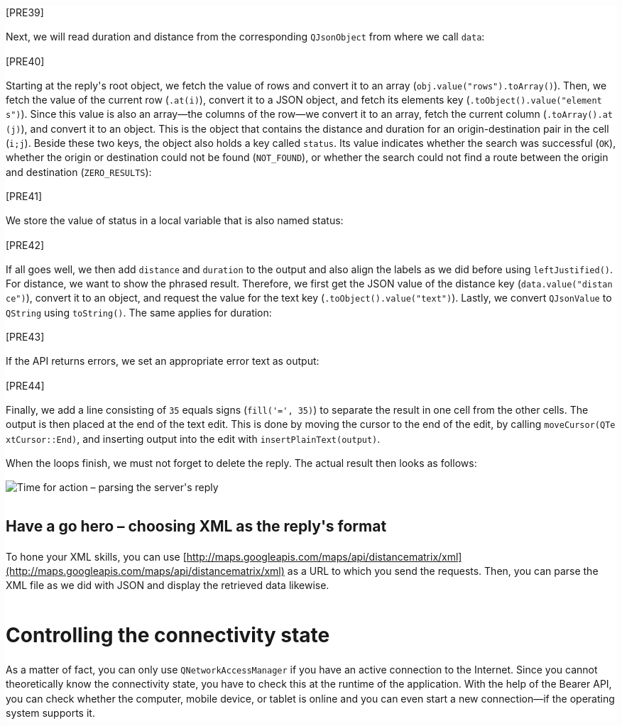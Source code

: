 [PRE39]

Next, we will read duration and distance from the corresponding `QJsonObject` from where we call `data`:

[PRE40]

Starting at the reply's root object, we fetch the value of rows and convert it to an array (`obj.value("rows").toArray()`). Then, we fetch the value of the current row (`.at(i)`), convert it to a JSON object, and fetch its elements key (`.toObject().value("elements")`). Since this value is also an array—the columns of the row—we convert it to an array, fetch the current column (`.toArray().at(j)`), and convert it to an object. This is the object that contains the distance and duration for an origin-destination pair in the cell (`i;j`). Beside these two keys, the object also holds a key called `status`. Its value indicates whether the search was successful (`OK`), whether the origin or destination could not be found (`NOT_FOUND`), or whether the search could not find a route between the origin and destination (`ZERO_RESULTS`):

[PRE41]

We store the value of status in a local variable that is also named status:

[PRE42]

If all goes well, we then add `distance` and `duration` to the output and also align the labels as we did before using `leftJustified()`. For distance, we want to show the phrased result. Therefore, we first get the JSON value of the distance key (`data.value("distance")`), convert it to an object, and request the value for the text key (`.toObject().value("text")`). Lastly, we convert `QJsonValue` to `QString` using `toString()`. The same applies for duration:

[PRE43]

If the API returns errors, we set an appropriate error text as output:

[PRE44]

Finally, we add a line consisting of `35` equals signs (`fill('=', 35)`) to separate the result in one cell from the other cells. The output is then placed at the end of the text edit. This is done by moving the cursor to the end of the edit, by calling `moveCursor(QTextCursor::End)`, and inserting output into the edit with `insertPlainText(output)`.

When the loops finish, we must not forget to delete the reply. The actual result then looks as follows:

![Time for action – parsing the server's reply](img/8874OS_07_06.jpg)

## Have a go hero – choosing XML as the reply's format

To hone your XML skills, you can use [http://maps.googleapis.com/maps/api/distancematrix/xml](http://maps.googleapis.com/maps/api/distancematrix/xml) as a URL to which you send the requests. Then, you can parse the XML file as we did with JSON and display the retrieved data likewise.

# Controlling the connectivity state

As a matter of fact, you can only use `QNetworkAccessManager` if you have an active connection to the Internet. Since you cannot theoretically know the connectivity state, you have to check this at the runtime of the application. With the help of the Bearer API, you can check whether the computer, mobile device, or tablet is online and you can even start a new connection—if the operating system supports it.
